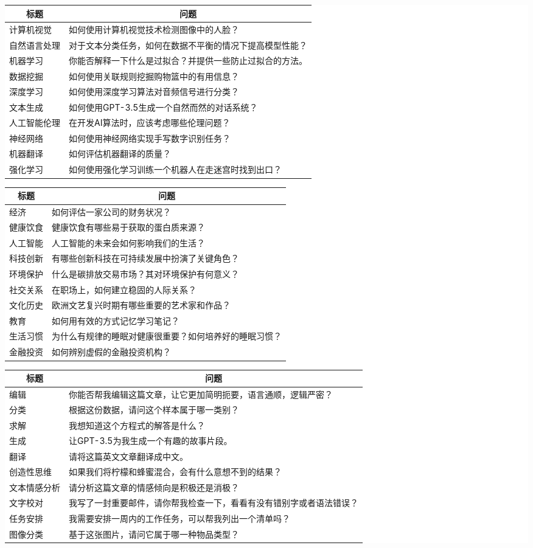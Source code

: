 | 标题                                     | 问题                                                         |
| ------------------------------------------ | ------------------------------------------------------------ |
| 计算机视觉                               | 如何使用计算机视觉技术检测图像中的人脸？                    |
| 自然语言处理                             | 对于文本分类任务，如何在数据不平衡的情况下提高模型性能？    |
| 机器学习                                 | 你能否解释一下什么是过拟合？并提供一些防止过拟合的方法。     |
| 数据挖掘                                 | 如何使用关联规则挖掘购物篮中的有用信息？                    |
| 深度学习                                 | 如何使用深度学习算法对音频信号进行分类？                    |
| 文本生成                                 | 如何使用GPT-3.5生成一个自然而然的对话系统？                  |
| 人工智能伦理                             | 在开发AI算法时，应该考虑哪些伦理问题？                      |
| 神经网络                                 | 如何使用神经网络实现手写数字识别任务？                      |
| 机器翻译                                 | 如何评估机器翻译的质量？                                    |
| 强化学习                                 | 如何使用强化学习训练一个机器人在走迷宫时找到出口？          |

| 标题 | 问题 |
| --- | --- |
| 经济 | 如何评估一家公司的财务状况？ |
| 健康饮食 | 健康饮食有哪些易于获取的蛋白质来源？ |
| 人工智能 | 人工智能的未来会如何影响我们的生活？ |
| 科技创新 | 有哪些创新科技在可持续发展中扮演了关键角色？ |
| 环境保护 | 什么是碳排放交易市场？其对环境保护有何意义？ |
| 社交关系 | 在职场上，如何建立稳固的人际关系？ |
| 文化历史 | 欧洲文艺复兴时期有哪些重要的艺术家和作品？ |
| 教育 | 如何用有效的方式记忆学习笔记？ |
| 生活习惯 | 为什么有规律的睡眠对健康很重要？如何培养好的睡眠习惯？ |
| 金融投资 | 如何辨别虚假的金融投资机构？ |

| 标题                 | 问题                                                                                                                                                                                                                                                                |
|----------------------|----------------------------------------------------------------------------------------------------------------------------------------------------------------------------------------------------------------------------------------------------------------------|
| 编辑               | 你能否帮我编辑这篇文章，让它更加简明扼要，语言通顺，逻辑严密？                                                                                                                                                                                           |
| 分类               | 根据这份数据，请问这个样本属于哪一类别？                                                                                                                                                                                                                          |
| 求解               | 我想知道这个方程式的解答是什么？                                                                                                                                                                                                                                    |
| 生成               | 让GPT-3.5为我生成一个有趣的故事片段。                                                                                                                                                                                                                                |
| 翻译               | 请将这篇英文文章翻译成中文。                                                                                                                                                                                                                                        |
| 创造性思维         | 如果我们将柠檬和蜂蜜混合，会有什么意想不到的结果？                                                                                                                                                                                                                  |
| 文本情感分析       | 请分析这篇文章的情感倾向是积极还是消极？                                                                                                                                                                                                                            |
| 文字校对           | 我写了一封重要邮件，请你帮我检查一下，看看有没有错别字或者语法错误？                                                                                                                                                                                             |
| 任务安排           | 我需要安排一周内的工作任务，可以帮我列出一个清单吗？                                                                                                                                                                                                                |
| 图像分类           | 基于这张图片，请问它属于哪一种物品类型？                                                                                                                                                                                                                            |
